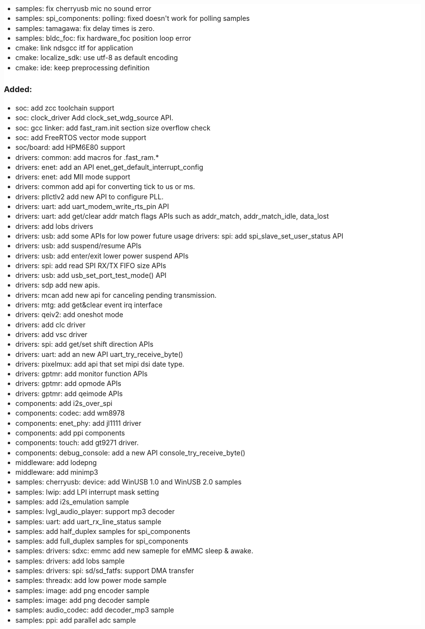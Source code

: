   - samples: fix cherryusb mic no sound error
  - samples: spi_components: polling: fixed doesn't work for polling samples
  - samples: tamagawa: fix delay times is zero.
  - samples: bldc_foc: fix hardware_foc position loop error
  - cmake: link ndsgcc itf for application
  - cmake: localize_sdk: use utf-8 as default encoding
  - cmake: ide: keep preprocessing definition

### Added:
  - soc: add zcc toolchain support
  - soc: clock_driver Add clock_set_wdg_source API.
  - soc: gcc linker: add fast_ram.init section size overflow check
  - soc: add FreeRTOS vector mode support
  - soc/board: add HPM6E80 support
  - drivers: common: add macros for .fast_ram.*
  - drivers: enet: add an API enet_get_default_interrupt_config
  - drivers: enet: add MII mode support
  - drivers: common add api for converting tick to us or ms.
  - drivers: pllctlv2 add new API to configure PLL.
  - drivers: uart: add uart_modem_write_rts_pin API
  - drivers: uart: add get/clear addr match flags APIs such as addr_match, addr_match_idle, data_lost
  - drivers: add lobs drivers
  - drivers: usb: add some APIs for low power future usage drivers: spi: add spi_slave_set_user_status API
  - drivers: usb: add suspend/resume APIs
  - drivers: usb: add enter/exit lower power suspend APIs
  - drivers: spi: add read SPI RX/TX FIFO size APIs
  - drivers: usb: add usb_set_port_test_mode() API
  - drivers: sdp add new apis.
  - drivers: mcan add new api for canceling pending transmission.
  - drivers: mtg: add get&clear event irq interface
  - drivers: qeiv2: add oneshot mode
  - drivers: add clc driver
  - drivers: add vsc driver
  - drivers: spi: add get/set shift direction APIs
  - drivers: uart: add an new API uart_try_receive_byte()
  - drivers: pixelmux: add api that set mipi dsi date type.
  - drivers: gptmr: add monitor function APIs
  - drivers: gptmr: add opmode APIs
  - drivers: gptmr: add qeimode APIs
  - components: add i2s_over_spi
  - components: codec: add wm8978
  - components: enet_phy: add jl1111 driver
  - components: add ppi components
  - components: touch: add gt9271 driver.
  - components: debug_console: add a new API console_try_receive_byte()
  - middleware: add lodepng
  - middleware: add minimp3
  - samples: cherryusb: device: add WinUSB 1.0 and WinUSB 2.0 samples
  - samples: lwip: add LPI interrupt mask setting
  - samples: add i2s_emulation sample
  - samples: lvgl_audio_player: support mp3 decoder
  - samples: uart: add uart_rx_line_status sample
  - samples: add half_duplex samples for spi_components
  - samples: add full_duplex samples for spi_components
  - samples: drivers: sdxc: emmc add new sameple for eMMC sleep & awake.
  - samples: drivers: add lobs sample
  - samples: drivers: spi: sd/sd_fatfs: support DMA transfer
  - samples: threadx: add low power mode sample
  - samples: image: add png encoder sample
  - samples: image: add png decoder sample
  - samples: audio_codec: add decoder_mp3 sample
  - samples: ppi: add parallel adc sample